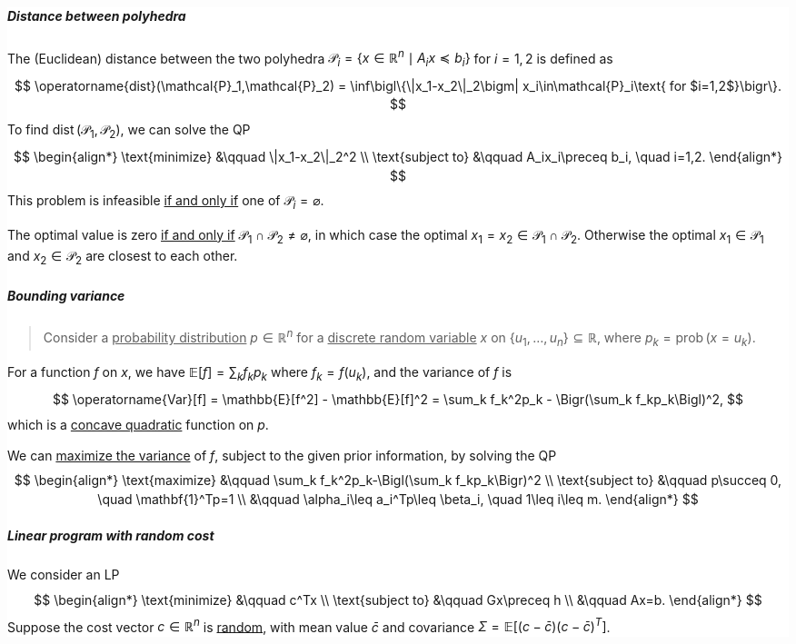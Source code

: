 

##### Distance between polyhedra

The (Euclidean) distance between the two polyhedra $\mathcal{P}_i=\{x\in\mathbb{R}^n\mid A_ix\preceq b_i\}$ for $i=1,2$ is defined as
$$
\operatorname{dist}(\mathcal{P}_1,\mathcal{P}_2) = \inf\bigl\{\|x_1-x_2\|_2\bigm| x_i\in\mathcal{P}_i\text{ for $i=1,2$}\bigr\}.
$$
To find $\operatorname{dist}(\mathcal{P}_1,\mathcal{P}_2)$, we can solve the QP
$$
\begin{align*}
\text{minimize} &\qquad \|x_1-x_2\|_2^2 \\
\text{subject to} &\qquad A_ix_i\preceq b_i, \quad i=1,2.
\end{align*}
$$
This problem is infeasible <u>if and only if</u> one of $\mathcal{P}_i=\varnothing$.

The optimal value is zero <u>if and only if</u> $\mathcal{P}_1\cap\mathcal{P}_2\neq\varnothing$, in which case the optimal $x_1=x_2\in\mathcal{P}_1\cap\mathcal{P}_2$. Otherwise the optimal $x_1\in\mathcal{P}_1$ and $x_2\in\mathcal{P}_2$ are closest to each other.



##### Bounding variance

>Consider a <u>probability distribution</u> $p\in\mathbb{R}^n$ for a <u>discrete random variable</u> $x$ on $\{u_1,\dotsc,u_n\}\subseteq\mathbb{R}$, where $p_k=\operatorname{prob}(x=u_k)$.

For a function $f$ on $x$, we have $\mathbb{E}[f]=\sum_k f_kp_k$ where $f_k=f(u_k)$, and the variance of $f$ is
$$
\operatorname{Var}[f] = \mathbb{E}[f^2] - \mathbb{E}[f]^2 = \sum_k f_k^2p_k - \Bigr(\sum_k f_kp_k\Bigl)^2,
$$
which is a <u>concave quadratic</u> function on $p$​.

We can <u>maximize the variance</u> of $f$, subject to the given prior information, by solving the QP
$$
\begin{align*}
\text{maximize} &\qquad \sum_k f_k^2p_k-\Bigl(\sum_k f_kp_k\Bigr)^2 \\
\text{subject to} &\qquad p\succeq 0, \quad \mathbf{1}^Tp=1 \\
&\qquad \alpha_i\leq a_i^Tp\leq \beta_i, \quad 1\leq i\leq m.
\end{align*}
$$



##### Linear program with random cost

We consider an LP
$$
\begin{align*}
\text{minimize} &\qquad c^Tx \\
\text{subject to} &\qquad Gx\preceq h \\
&\qquad Ax=b.
\end{align*}
$$
Suppose the cost vector $c\in\mathbb{R}^n$ is <u>random</u>, with mean value $\bar c$ and covariance $\Sigma=\mathbb{E}[(c-\bar c)(c-\bar c)^T]$​.
